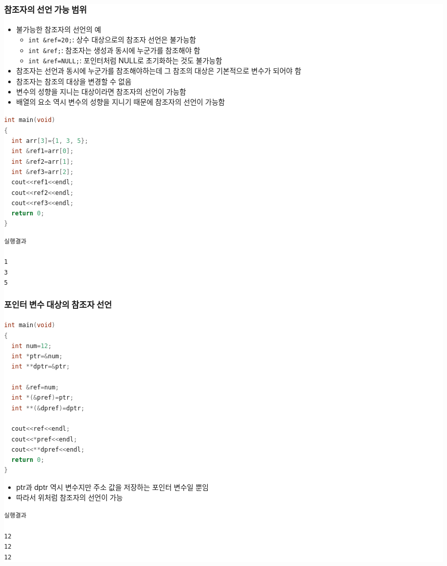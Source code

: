 ### 참조자의 선언 가능 범위
- 불가능한 참조자의 선언의 예
  - `int &ref=20;`: 상수 대상으로의 참조자 선언은 불가능함
  - `int &ref;`: 참조자는 생성과 동시에 누군가를 참조해야 함
  - `int &ref=NULL;`: 포인터처럼 NULL로 초기화하는 것도 불가능함
- 참조자는 선언과 동시에 누군가를 참조해야하는데 그 참조의 대상은 기본적으로 변수가 되어야 함
- 참조자는 참조의 대상을 변경할 수 없음
- 변수의 성향을 지니는 대상이라면 참조자의 선언이 가능함
- 배열의 요소 역시 변수의 성향을 지니기 때문에 참조자의 선언이 가능함
```cpp
int main(void)
{
  int arr[3]={1, 3, 5};
  int &ref1=arr[0];
  int &ref2=arr[1];
  int &ref3=arr[2];
  cout<<ref1<<endl;
  cout<<ref2<<endl;
  cout<<ref3<<endl;
  return 0;
}
```
```
실행결과

1
3
5
```

### 포인터 변수 대상의 참조자 선언
```cpp
int main(void)
{
  int num=12;
  int *ptr=&num;
  int **dptr=&ptr;

  int &ref=num;
  int *(&pref)=ptr;
  int **(&dpref)=dptr;

  cout<<ref<<endl;
  cout<<*pref<<endl;
  cout<<**dpref<<endl;
  return 0;
}
```
- ptr과 dptr 역시 변수지만 주소 값을 저장하는 포인터 변수일 뿐임
- 따라서 위처럼 참조자의 선언이 가능
```
실행결과

12
12
12
```
